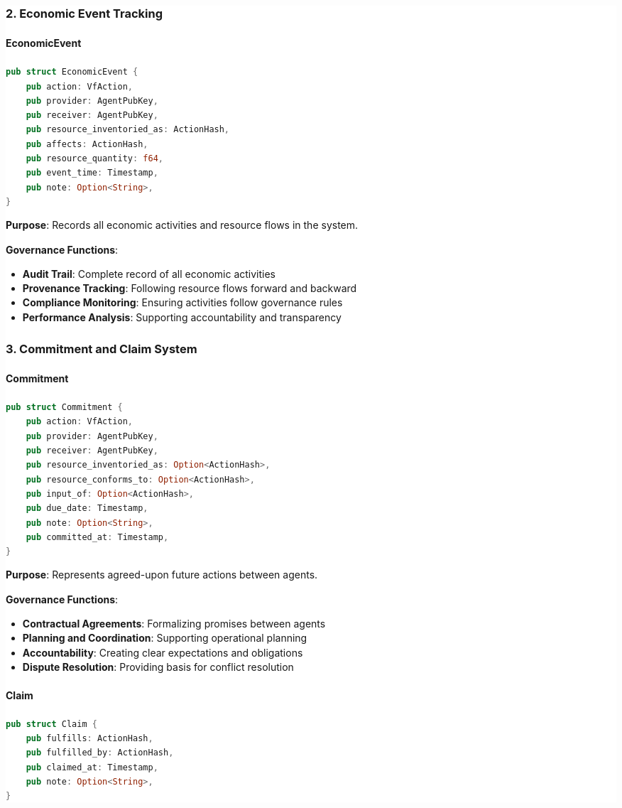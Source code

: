 ### 2. Economic Event Tracking

#### EconomicEvent
```rust
pub struct EconomicEvent {
    pub action: VfAction,
    pub provider: AgentPubKey,
    pub receiver: AgentPubKey,
    pub resource_inventoried_as: ActionHash,
    pub affects: ActionHash,
    pub resource_quantity: f64,
    pub event_time: Timestamp,
    pub note: Option<String>,
}
```

**Purpose**: Records all economic activities and resource flows in the system.

**Governance Functions**:
- **Audit Trail**: Complete record of all economic activities
- **Provenance Tracking**: Following resource flows forward and backward
- **Compliance Monitoring**: Ensuring activities follow governance rules
- **Performance Analysis**: Supporting accountability and transparency

### 3. Commitment and Claim System

#### Commitment
```rust
pub struct Commitment {
    pub action: VfAction,
    pub provider: AgentPubKey,
    pub receiver: AgentPubKey,
    pub resource_inventoried_as: Option<ActionHash>,
    pub resource_conforms_to: Option<ActionHash>,
    pub input_of: Option<ActionHash>,
    pub due_date: Timestamp,
    pub note: Option<String>,
    pub committed_at: Timestamp,
}
```

**Purpose**: Represents agreed-upon future actions between agents.

**Governance Functions**:
- **Contractual Agreements**: Formalizing promises between agents
- **Planning and Coordination**: Supporting operational planning
- **Accountability**: Creating clear expectations and obligations
- **Dispute Resolution**: Providing basis for conflict resolution

#### Claim
```rust
pub struct Claim {
    pub fulfills: ActionHash,
    pub fulfilled_by: ActionHash,
    pub claimed_at: Timestamp,
    pub note: Option<String>,
}
```
